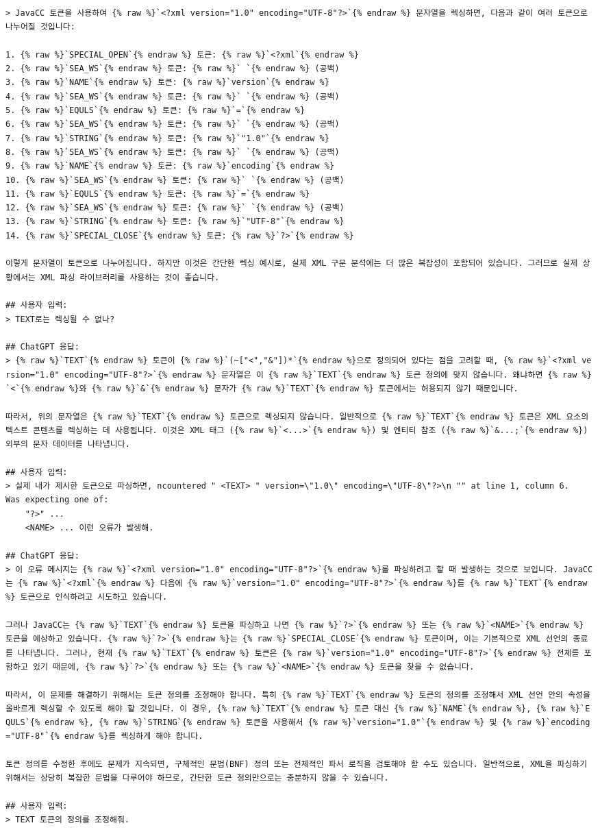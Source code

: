 ```{% endraw %}
> JavaCC 토큰을 사용하여 {% raw %}`<?xml version="1.0" encoding="UTF-8"?>`{% endraw %} 문자열을 렉싱하면, 다음과 같이 여러 토큰으로 나누어질 것입니다:

1. {% raw %}`SPECIAL_OPEN`{% endraw %} 토큰: {% raw %}`<?xml`{% endraw %}
2. {% raw %}`SEA_WS`{% endraw %} 토큰: {% raw %}` `{% endraw %} (공백)
3. {% raw %}`NAME`{% endraw %} 토큰: {% raw %}`version`{% endraw %}
4. {% raw %}`SEA_WS`{% endraw %} 토큰: {% raw %}` `{% endraw %} (공백)
5. {% raw %}`EQULS`{% endraw %} 토큰: {% raw %}`=`{% endraw %}
6. {% raw %}`SEA_WS`{% endraw %} 토큰: {% raw %}` `{% endraw %} (공백)
7. {% raw %}`STRING`{% endraw %} 토큰: {% raw %}`"1.0"`{% endraw %}
8. {% raw %}`SEA_WS`{% endraw %} 토큰: {% raw %}` `{% endraw %} (공백)
9. {% raw %}`NAME`{% endraw %} 토큰: {% raw %}`encoding`{% endraw %}
10. {% raw %}`SEA_WS`{% endraw %} 토큰: {% raw %}` `{% endraw %} (공백)
11. {% raw %}`EQULS`{% endraw %} 토큰: {% raw %}`=`{% endraw %}
12. {% raw %}`SEA_WS`{% endraw %} 토큰: {% raw %}` `{% endraw %} (공백)
13. {% raw %}`STRING`{% endraw %} 토큰: {% raw %}`"UTF-8"`{% endraw %}
14. {% raw %}`SPECIAL_CLOSE`{% endraw %} 토큰: {% raw %}`?>`{% endraw %}

이렇게 문자열이 토큰으로 나누어집니다. 하지만 이것은 간단한 렉싱 예시로, 실제 XML 구문 분석에는 더 많은 복잡성이 포함되어 있습니다. 그러므로 실제 상황에서는 XML 파싱 라이브러리를 사용하는 것이 좋습니다.

## 사용자 입력:
> TEXT로는 렉싱될 수 없나?

## ChatGPT 응답:
> {% raw %}`TEXT`{% endraw %} 토큰이 {% raw %}`(~["<","&"])*`{% endraw %}으로 정의되어 있다는 점을 고려할 때, {% raw %}`<?xml version="1.0" encoding="UTF-8"?>`{% endraw %} 문자열은 이 {% raw %}`TEXT`{% endraw %} 토큰 정의에 맞지 않습니다. 왜냐하면 {% raw %}`<`{% endraw %}와 {% raw %}`&`{% endraw %} 문자가 {% raw %}`TEXT`{% endraw %} 토큰에서는 허용되지 않기 때문입니다.

따라서, 위의 문자열은 {% raw %}`TEXT`{% endraw %} 토큰으로 렉싱되지 않습니다. 일반적으로 {% raw %}`TEXT`{% endraw %} 토큰은 XML 요소의 텍스트 콘텐츠를 렉싱하는 데 사용됩니다. 이것은 XML 태그 ({% raw %}`<...>`{% endraw %}) 및 엔티티 참조 ({% raw %}`&...;`{% endraw %}) 외부의 문자 데이터를 나타냅니다.

## 사용자 입력:
> 실제 내가 제시한 토큰으로 파싱하면, ncountered " <TEXT> " version=\"1.0\" encoding=\"UTF-8\"?>\n "" at line 1, column 6.
Was expecting one of:
    "?>" ...
    <NAME> ... 이런 오류가 발생해.

## ChatGPT 응답:
> 이 오류 메시지는 {% raw %}`<?xml version="1.0" encoding="UTF-8"?>`{% endraw %}를 파싱하려고 할 때 발생하는 것으로 보입니다. JavaCC는 {% raw %}`<?xml`{% endraw %} 다음에 {% raw %}`version="1.0" encoding="UTF-8"?>`{% endraw %}를 {% raw %}`TEXT`{% endraw %} 토큰으로 인식하려고 시도하고 있습니다. 

그러나 JavaCC는 {% raw %}`TEXT`{% endraw %} 토큰을 파싱하고 나면 {% raw %}`?>`{% endraw %} 또는 {% raw %}`<NAME>`{% endraw %} 토큰을 예상하고 있습니다. {% raw %}`?>`{% endraw %}는 {% raw %}`SPECIAL_CLOSE`{% endraw %} 토큰이며, 이는 기본적으로 XML 선언의 종료를 나타냅니다. 그러나, 현재 {% raw %}`TEXT`{% endraw %} 토큰은 {% raw %}`version="1.0" encoding="UTF-8"?>`{% endraw %} 전체를 포함하고 있기 때문에, {% raw %}`?>`{% endraw %} 또는 {% raw %}`<NAME>`{% endraw %} 토큰을 찾을 수 없습니다.

따라서, 이 문제를 해결하기 위해서는 토큰 정의를 조정해야 합니다. 특히 {% raw %}`TEXT`{% endraw %} 토큰의 정의를 조정해서 XML 선언 안의 속성을 올바르게 렉싱할 수 있도록 해야 할 것입니다. 이 경우, {% raw %}`TEXT`{% endraw %} 토큰 대신 {% raw %}`NAME`{% endraw %}, {% raw %}`EQULS`{% endraw %}, {% raw %}`STRING`{% endraw %} 토큰을 사용해서 {% raw %}`version="1.0"`{% endraw %} 및 {% raw %}`encoding="UTF-8"`{% endraw %}를 렉싱하게 해야 합니다.

토큰 정의를 수정한 후에도 문제가 지속되면, 구체적인 문법(BNF) 정의 또는 전체적인 파서 로직을 검토해야 할 수도 있습니다. 일반적으로, XML을 파싱하기 위해서는 상당히 복잡한 문법을 다루어야 하므로, 간단한 토큰 정의만으로는 충분하지 않을 수 있습니다.

## 사용자 입력:
> TEXT 토큰의 정의를 조정해줘.

```